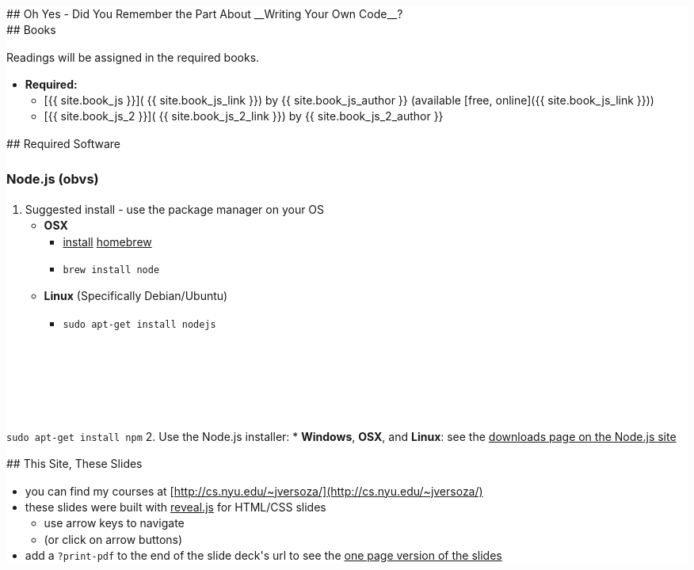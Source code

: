<section markdown="block" data-background="#440000">
## Oh Yes - Did You Remember the Part About __Writing Your Own Code__?

</section>
<section markdown="block">
## Books

Readings will be assigned in the required books.

* __Required:__
	* [{{ site.book_js }}]( {{ site.book_js_link }}) by {{ site.book_js_author }} (available [free, online]({{ site.book_js_link }}))
	* [{{ site.book_js_2 }}]( {{ site.book_js_2_link }}) by {{ site.book_js_2_author }}
</section>

<section markdown="block">
## Required Software

### Node.js (obvs)

1. Suggested install - use the package manager on your OS
	* __OSX__ 
		* [install](https://github.com/Homebrew/homebrew/wiki/Installation) [homebrew](http://brew.sh/) 
		* <pre><code data-trim contenteditable>brew install node</code></pre>
	* __Linux__ (Specifically Debian/Ubuntu)
		* <pre><code data-trim contenteditable>sudo apt-get install nodejs
sudo apt-get install npm</code></pre>
2. Use the Node.js installer:
	* __Windows__, __OSX__, and __Linux__: see the [downloads page on the Node.js site](http://nodejs.org/) 
</section>

<section markdown="block">
## This Site, These Slides

* you can find my courses at [http://cs.nyu.edu/~jversoza/](http://cs.nyu.edu/~jversoza/)
* these slides were built with [reveal.js](http://revealjs.com/) for HTML/CSS slides
	* use arrow keys to navigate
	* (or click on arrow buttons)
* add a <code>?print-pdf</code> to the end of the slide deck's url to see the [one page version of the slides](intro.html?print-pdf)
</section>
